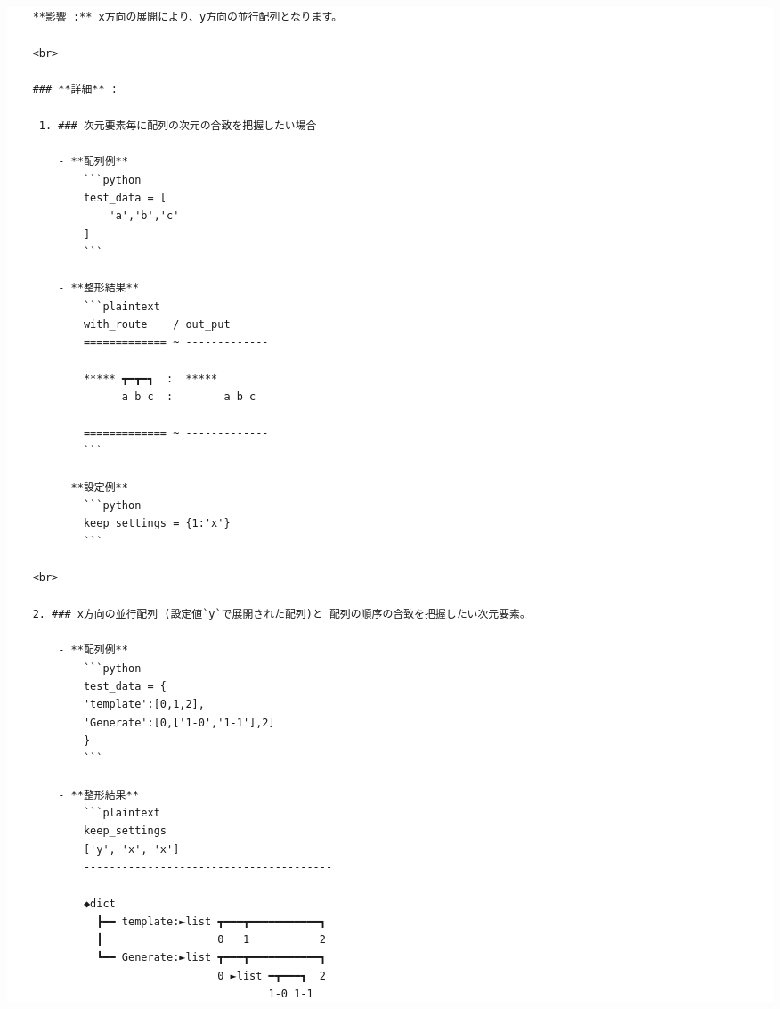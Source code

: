         **影響 :** x方向の展開により、y方向の並行配列となります。

        <br>

        ### **詳細** :

         1. ### 次元要素毎に配列の次元の合致を把握したい場合

            - **配列例**
                ```python 
                test_data = [
                    'a','b','c'
                ]
                ```

            - **整形結果**
                ```plaintext
                with_route    / out_put
                ============= ~ -------------

                ***** ┳━┳━┓  :  ***** 
                      a b c  :        a b c 

                ============= ~ -------------
                ```

            - **設定例**
                ```python
                keep_settings = {1:'x'}
                ```

        <br>

        2. ### x方向の並行配列 (設定値`y`で展開された配列)と 配列の順序の合致を把握したい次元要素｡

            - **配列例**
                ```python 
                test_data = {
                'template':[0,1,2],
                'Generate':[0,['1-0','1-1'],2]
                }
                ```

            - **整形結果**
                ```plaintext
                keep_settings
                ['y', 'x', 'x']
                ---------------------------------------

                ◆dict 
                  ┣━━ template:►list ┳━━━┳━━━━━━━━━━━┓
                  ┃                  0   1           2 
                  ┗━━ Generate:►list ┳━━━┳━━━━━━━━━━━┓
                                     0 ►list ━┳━━━┓  2 
                                             1-0 1-1 
